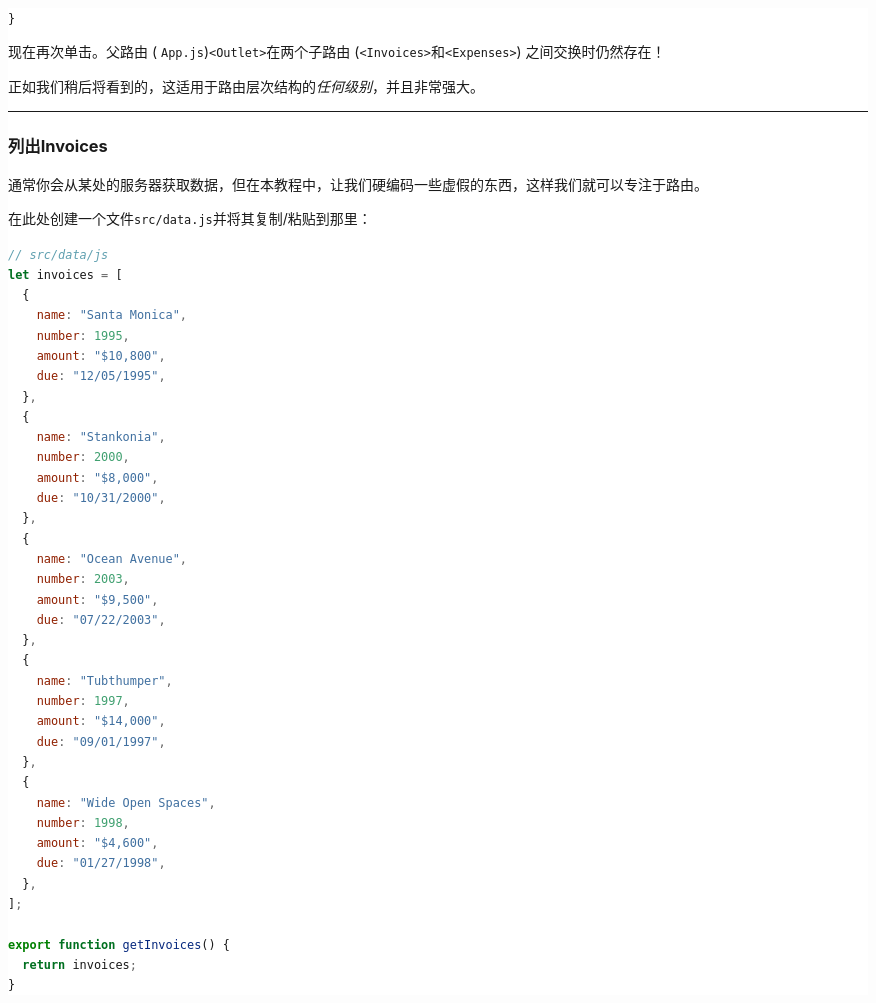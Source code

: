 ```jsx
}
```

现在再次单击。父路由 ( `App.js`)`<Outlet>`在两个子路由 (`<Invoices>`和`<Expenses>`) 之间交换时仍然存在！

正如我们稍后将看到的，这适用于路由层次结构的*任何级别*，并且非常强大。

-----

### 列出Invoices

通常你会从某处的服务器获取数据，但在本教程中，让我们硬编码一些虚假的东西，这样我们就可以专注于路由。

在此处创建一个文件`src/data.js`并将其复制/粘贴到那里：

```js
// src/data/js
let invoices = [
  {
    name: "Santa Monica",
    number: 1995,
    amount: "$10,800",
    due: "12/05/1995",
  },
  {
    name: "Stankonia",
    number: 2000,
    amount: "$8,000",
    due: "10/31/2000",
  },
  {
    name: "Ocean Avenue",
    number: 2003,
    amount: "$9,500",
    due: "07/22/2003",
  },
  {
    name: "Tubthumper",
    number: 1997,
    amount: "$14,000",
    due: "09/01/1997",
  },
  {
    name: "Wide Open Spaces",
    number: 1998,
    amount: "$4,600",
    due: "01/27/1998",
  },
];

export function getInvoices() {
  return invoices;
}
```
